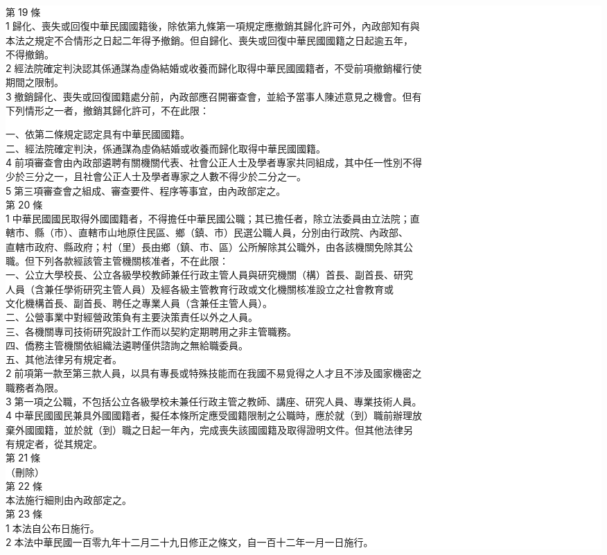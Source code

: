 第 19 條  
1 歸化、喪失或回復中華民國國籍後，除依第九條第一項規定應撤銷其歸化許可外，內政部知有與  
本法之規定不合情形之日起二年得予撤銷。但自歸化、喪失或回復中華民國國籍之日起逾五年，  
不得撤銷。  
2 經法院確定判決認其係通謀為虛偽結婚或收養而歸化取得中華民國國籍者，不受前項撤銷權行使  
期間之限制。  
3 撤銷歸化、喪失或回復國籍處分前，內政部應召開審查會，並給予當事人陳述意見之機會。但有  
下列情形之一者，撤銷其歸化許可，不在此限：  


一、依第二條規定認定具有中華民國國籍。  
二、經法院確定判決，係通謀為虛偽結婚或收養而歸化取得中華民國國籍。  
4 前項審查會由內政部遴聘有關機關代表、社會公正人士及學者專家共同組成，其中任一性別不得  
少於三分之一，且社會公正人士及學者專家之人數不得少於二分之一。  
5 第三項審查會之組成、審查要件、程序等事宜，由內政部定之。  
第 20 條  
1 中華民國國民取得外國國籍者，不得擔任中華民國公職；其已擔任者，除立法委員由立法院；直  
轄市、縣（市）、直轄市山地原住民區、鄉（鎮、市）民選公職人員，分別由行政院、內政部、  
直轄市政府、縣政府；村（里）長由鄉（鎮、市、區）公所解除其公職外，由各該機關免除其公  
職。但下列各款經該管主管機關核准者，不在此限：  
一、公立大學校長、公立各級學校教師兼任行政主管人員與研究機關（構）首長、副首長、研究  
人員（含兼任學術研究主管人員）及經各級主管教育行政或文化機關核准設立之社會教育或  
文化機構首長、副首長、聘任之專業人員（含兼任主管人員）。  
二、公營事業中對經營政策負有主要決策責任以外之人員。  
三、各機關專司技術研究設計工作而以契約定期聘用之非主管職務。  
四、僑務主管機關依組織法遴聘僅供諮詢之無給職委員。  
五、其他法律另有規定者。  
2 前項第一款至第三款人員，以具有專長或特殊技能而在我國不易覓得之人才且不涉及國家機密之  
職務者為限。  
3 第一項之公職，不包括公立各級學校未兼任行政主管之教師、講座、研究人員、專業技術人員。  
4 中華民國國民兼具外國國籍者，擬任本條所定應受國籍限制之公職時，應於就（到）職前辦理放  
棄外國國籍，並於就（到）職之日起一年內，完成喪失該國國籍及取得證明文件。但其他法律另  
有規定者，從其規定。  
第 21 條  
（刪除）  
第 22 條  
本法施行細則由內政部定之。  
第 23 條  
1 本法自公布日施行。  
2 本法中華民國一百零九年十二月二十九日修正之條文，自一百十二年一月一日施行。  


